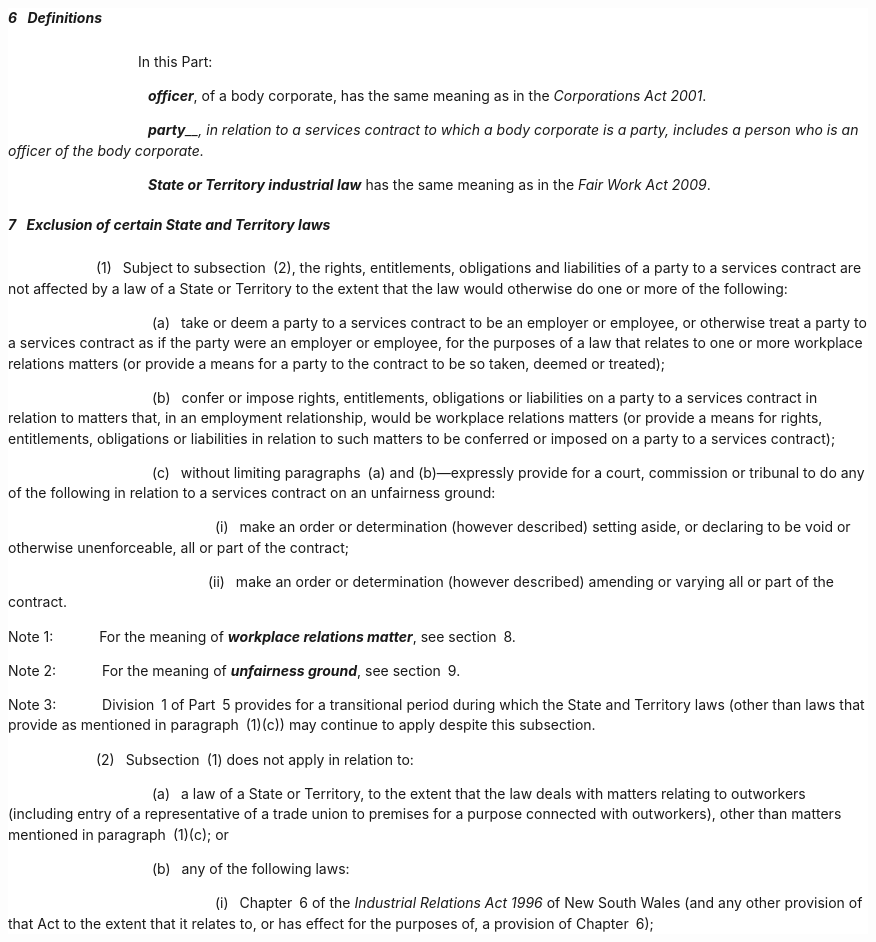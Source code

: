 ##### <a id="6"></a>6  Definitions

                   In this Part:

                    <a name="offic"></a>**_officer_**, of a body corporate, has the same meaning as in the _Corporations Act 2001_.

                    _**party**__, in relation to a services contract to which a body corporate is a party, includes a person who is an officer of the body corporate._

                    <a name="state-territori-industri-law"></a>**_State or Territory industrial law_** has the same meaning as in the _Fair Work Act 2009_.

##### <a id="7"></a>7  Exclusion of certain State and Territory laws

             (1)  Subject to subsection (2), the rights, entitlements, obligations and liabilities of a party to a services contract are not affected by a law of a State or Territory to the extent that the law would otherwise do one or more of the following:

                     (a)  take or deem a party to a services contract to be an employer or employee, or otherwise treat a party to a services contract as if the party were an employer or employee, for the purposes of a law that relates to one or more workplace relations matters (or provide a means for a party to the contract to be so taken, deemed or treated);

                     (b)  confer or impose rights, entitlements, obligations or liabilities on a party to a services contract in relation to matters that, in an employment relationship, would be workplace relations matters (or provide a means for rights, entitlements, obligations or liabilities in relation to such matters to be conferred or imposed on a party to a services contract);

                     (c)  without limiting paragraphs (a) and (b)—expressly provide for a court, commission or tribunal to do any of the following in relation to a services contract on an unfairness ground:

                              (i)  make an order or determination (however described) setting aside, or declaring to be void or otherwise unenforceable, all or part of the contract;

                             (ii)  make an order or determination (however described) amending or varying all or part of the contract.

Note 1:       For the meaning of **_workplace relations matter_**, see section 8.

Note 2:       For the meaning of **_unfairness ground_**, see section 9.

Note 3:       Division 1 of Part 5 provides for a transitional period during which the State and Territory laws (other than laws that provide as mentioned in paragraph (1)(c)) may continue to apply despite this subsection.

             (2)  Subsection (1) does not apply in relation to:

                     (a)  a law of a State or Territory, to the extent that the law deals with matters relating to outworkers (including entry of a representative of a trade union to premises for a purpose connected with outworkers), other than matters mentioned in paragraph (1)(c); or

                     (b)  any of the following laws:

                              (i)  Chapter 6 of the _Industrial Relations Act 1996_ of New South Wales (and any other provision of that Act to the extent that it relates to, or has effect for the purposes of, a provision of Chapter 6);
